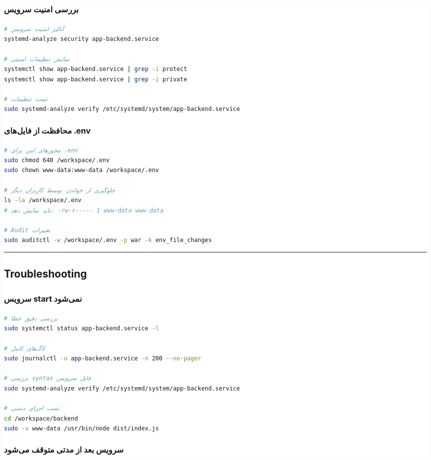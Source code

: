 ### بررسی امنیت سرویس

```bash
# آنالیز امنیت سرویس
systemd-analyze security app-backend.service

# نمایش تنظیمات امنیتی
systemctl show app-backend.service | grep -i protect
systemctl show app-backend.service | grep -i private

# تست تنظیمات
sudo systemd-analyze verify /etc/systemd/system/app-backend.service
```

### محافظت از فایل‌های .env

```bash
# مجوزهای امن برای .env
sudo chmod 640 /workspace/.env
sudo chown www-data:www-data /workspace/.env

# جلوگیری از خواندن توسط کاربران دیگر
ls -la /workspace/.env
# باید نمایش دهد: -rw-r----- 1 www-data www-data

# Audit تغییرات
sudo auditctl -w /workspace/.env -p war -k env_file_changes
```

---

## Troubleshooting

### سرویس start نمی‌شود

```bash
# بررسی دقیق خطا
sudo systemctl status app-backend.service -l

# لاگ‌های کامل
sudo journalctl -u app-backend.service -n 200 --no-pager

# بررسی syntax فایل سرویس
sudo systemd-analyze verify /etc/systemd/system/app-backend.service

# تست اجرای دستی
cd /workspace/backend
sudo -u www-data /usr/bin/node dist/index.js
```

### سرویس بعد از مدتی متوقف می‌شود
